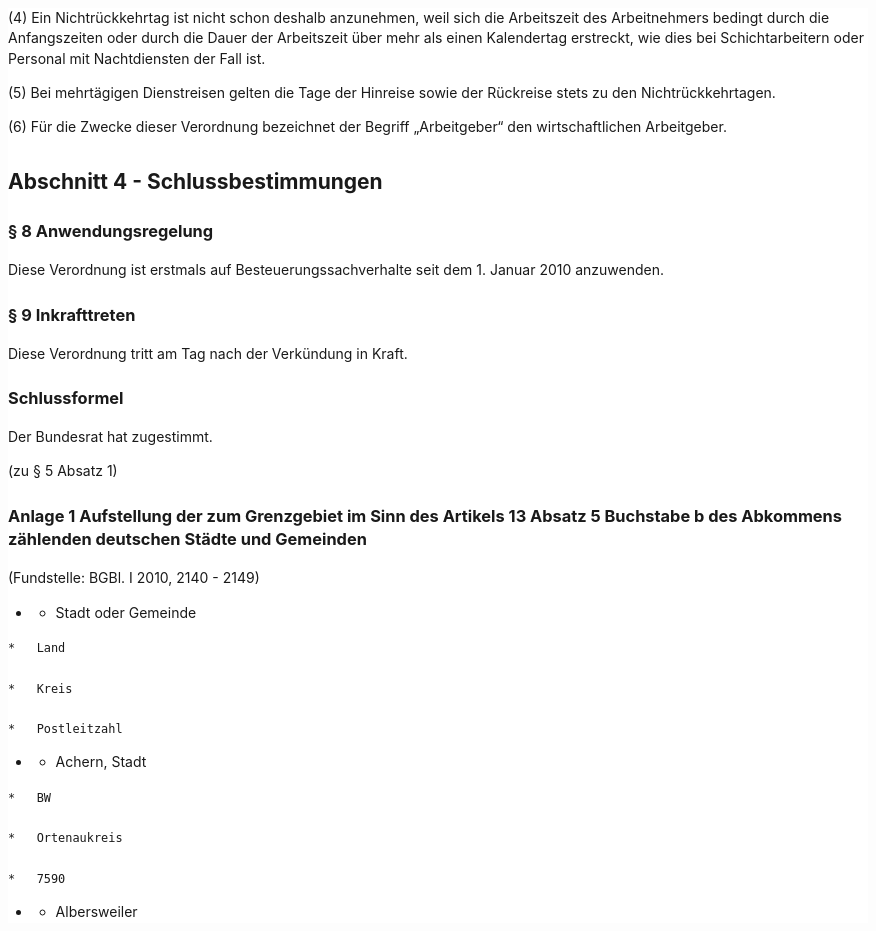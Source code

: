 (4) Ein Nichtrückkehrtag ist nicht schon deshalb anzunehmen, weil sich
die Arbeitszeit des Arbeitnehmers bedingt durch die Anfangszeiten oder
durch die Dauer der Arbeitszeit über mehr als einen Kalendertag
erstreckt, wie dies bei Schichtarbeitern oder Personal mit
Nachtdiensten der Fall ist.

(5) Bei mehrtägigen Dienstreisen gelten die Tage der Hinreise sowie
der Rückreise stets zu den Nichtrückkehrtagen.

(6) Für die Zwecke dieser Verordnung bezeichnet der Begriff
„Arbeitgeber“ den wirtschaftlichen Arbeitgeber.


## Abschnitt 4 - Schlussbestimmungen


### § 8 Anwendungsregelung

Diese Verordnung ist erstmals auf Besteuerungssachverhalte seit dem 1.
Januar 2010 anzuwenden.


### § 9 Inkrafttreten

Diese Verordnung tritt am Tag nach der Verkündung in Kraft.


### Schlussformel

Der Bundesrat hat zugestimmt.

(zu § 5 Absatz 1)

### Anlage 1 Aufstellung der zum Grenzgebiet im Sinn des Artikels 13 Absatz 5 Buchstabe b des Abkommens zählenden deutschen Städte und Gemeinden

(Fundstelle: BGBl. I 2010, 2140 - 2149)


*    *   Stadt oder Gemeinde

    *   Land

    *   Kreis

    *   Postleitzahl


*    *   Achern, Stadt

    *   BW

    *   Ortenaukreis

    *   7590


*    *   Albersweiler
